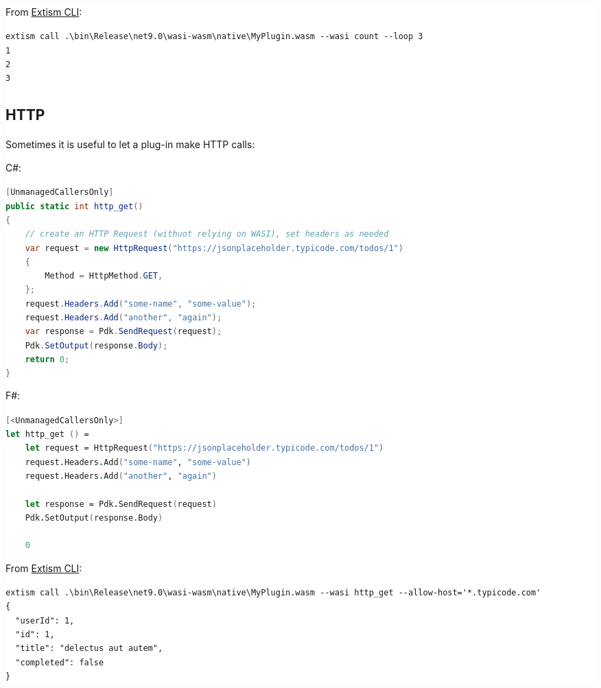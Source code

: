From [Extism CLI](https://github.com/extism/cli):

```
extism call .\bin\Release\net9.0\wasi-wasm\native\MyPlugin.wasm --wasi count --loop 3
1
2
3
```

## HTTP

Sometimes it is useful to let a plug-in make HTTP calls:

C#:

```csharp
[UnmanagedCallersOnly]
public static int http_get()
{
    // create an HTTP Request (withuot relying on WASI), set headers as needed
    var request = new HttpRequest("https://jsonplaceholder.typicode.com/todos/1")
    {
        Method = HttpMethod.GET,
    };
    request.Headers.Add("some-name", "some-value");
    request.Headers.Add("another", "again");
    var response = Pdk.SendRequest(request);
    Pdk.SetOutput(response.Body);
    return 0;
}
```

F#:

```fsharp
[<UnmanagedCallersOnly>]
let http_get () =
    let request = HttpRequest("https://jsonplaceholder.typicode.com/todos/1")
    request.Headers.Add("some-name", "some-value")
    request.Headers.Add("another", "again")

    let response = Pdk.SendRequest(request)
    Pdk.SetOutput(response.Body)
    
    0
```

From [Extism CLI](https://github.com/extism/cli):

```
extism call .\bin\Release\net9.0\wasi-wasm\native\MyPlugin.wasm --wasi http_get --allow-host='*.typicode.com'
{
  "userId": 1,
  "id": 1,
  "title": "delectus aut autem",
  "completed": false
}
```
